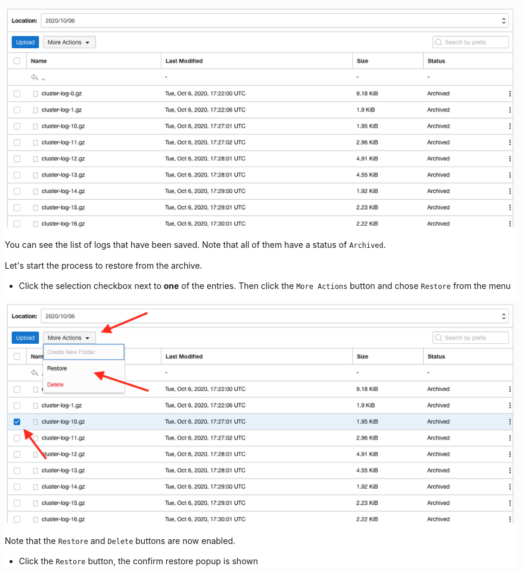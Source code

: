 ![](images/Object-storage-bucket-with-logs.png)

You can see the list of logs that have been saved. Note that all of them have a status of `Archived`.

Let's start the process to restore from the archive.

- Click the selection checkbox next to **one** of the entries. Then click the `More Actions` button and chose `Restore` from the menu

![](images/Object-storage-select-for-restore.png)

Note that the `Restore` and `Delete` buttons are now enabled.

- Click the `Restore` button, the confirm restore popup is shown
